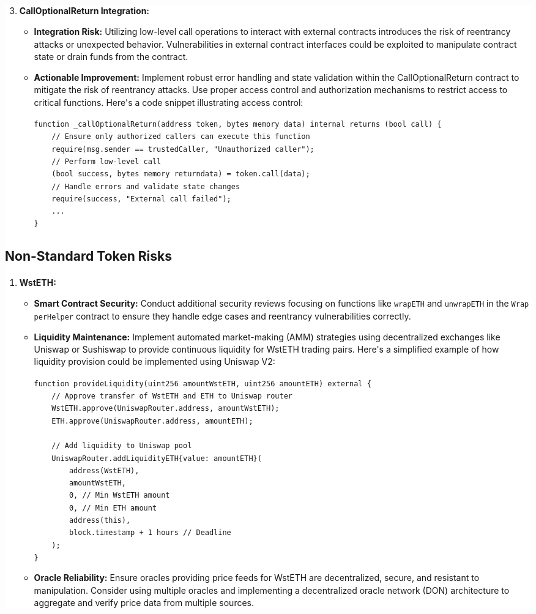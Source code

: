 3. **CallOptionalReturn Integration:**

   - **Integration Risk:** Utilizing low-level call operations to interact with external contracts introduces the risk of reentrancy attacks or unexpected behavior. Vulnerabilities in external contract interfaces could be exploited to manipulate contract state or drain funds from the contract.

   - **Actionable Improvement:** Implement robust error handling and state validation within the CallOptionalReturn contract to mitigate the risk of reentrancy attacks. Use proper access control and authorization mechanisms to restrict access to critical functions. Here's a code snippet illustrating access control:

     ```solidity
     function _callOptionalReturn(address token, bytes memory data) internal returns (bool call) {
         // Ensure only authorized callers can execute this function
         require(msg.sender == trustedCaller, "Unauthorized caller");
         // Perform low-level call
         (bool success, bytes memory returndata) = token.call(data);
         // Handle errors and validate state changes
         require(success, "External call failed");
         ...
     }
     ```


## **Non-Standard Token Risks** ##
1. **WstETH:**

   - **Smart Contract Security:** Conduct additional security reviews focusing on functions like `wrapETH` and `unwrapETH` in the `WrapperHelper` contract to ensure they handle edge cases and reentrancy vulnerabilities correctly.
   
   - **Liquidity Maintenance:** Implement automated market-making (AMM) strategies using decentralized exchanges like Uniswap or Sushiswap to provide continuous liquidity for WstETH trading pairs. Here's a simplified example of how liquidity provision could be implemented using Uniswap V2:
   
     ```solidity
     function provideLiquidity(uint256 amountWstETH, uint256 amountETH) external {
         // Approve transfer of WstETH and ETH to Uniswap router
         WstETH.approve(UniswapRouter.address, amountWstETH);
         ETH.approve(UniswapRouter.address, amountETH);
         
         // Add liquidity to Uniswap pool
         UniswapRouter.addLiquidityETH{value: amountETH}(
             address(WstETH),
             amountWstETH,
             0, // Min WstETH amount
             0, // Min ETH amount
             address(this),
             block.timestamp + 1 hours // Deadline
         );
     }
     ```
   
   - **Oracle Reliability:** Ensure oracles providing price feeds for WstETH are decentralized, secure, and resistant to manipulation. Consider using multiple oracles and implementing a decentralized oracle network (DON) architecture to aggregate and verify price data from multiple sources.
